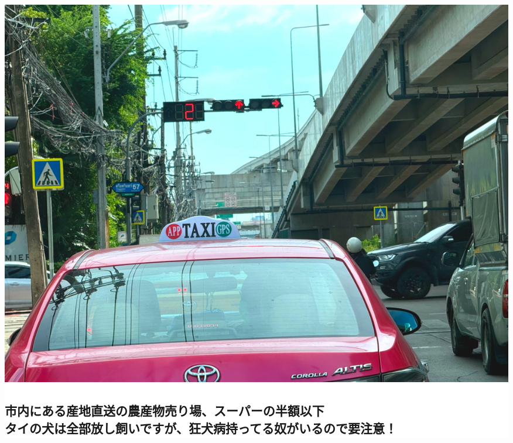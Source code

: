 <a href="20241121_013.JPG" target="_blank"><img src="20241121_013.JPG" alt="サンプル画像" width="900" /></a>

<h2><span class="yellow">市内にある産地直送の農産物売り場、スーパーの半額以下<br>タイの犬は全部放し飼いですが、狂犬病持ってる奴がいるので要注意！</span></h2>
